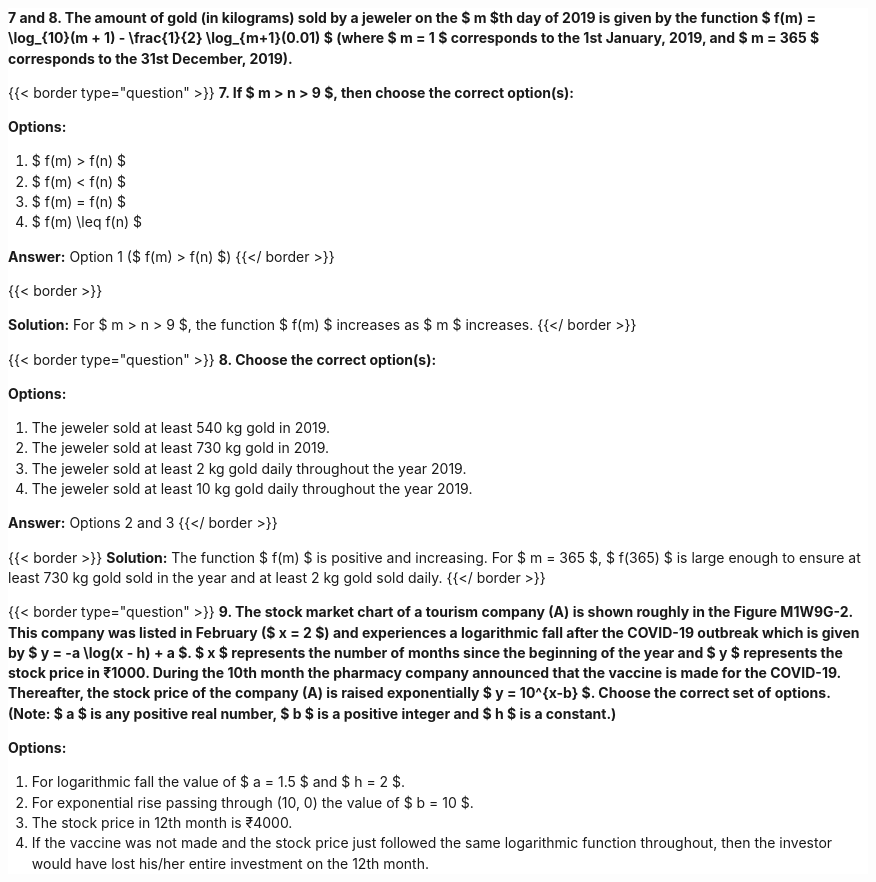 **7 and 8. The amount of gold (in kilograms) sold by a jeweler on the \$ m \$th day of 2019 is given by the function \$ f(m) = \log_{10}(m + 1) - \frac{1}{2} \log_{m+1}(0.01) \$ (where \$ m = 1 \$ corresponds to the 1st January, 2019, and \$ m = 365 \$ corresponds to the 31st December, 2019).**

{{< border  type="question" >}}
**7. If \$ m > n > 9 \$, then choose the correct option(s):**

**Options:**

1. \$ f(m) > f(n) \$
2. \$ f(m) < f(n) \$
3. \$ f(m) = f(n) \$
4. \$ f(m) \leq f(n) \$

**Answer:** Option 1 (\$ f(m) > f(n) \$)
{{</ border >}}

{{< border >}}

**Solution:**
For \$ m > n > 9 \$, the function \$ f(m) \$ increases as \$ m \$ increases.
{{</ border >}}

{{< border  type="question" >}}
**8. Choose the correct option(s):**

**Options:**

1. The jeweler sold at least 540 kg gold in 2019.
2. The jeweler sold at least 730 kg gold in 2019.
3. The jeweler sold at least 2 kg gold daily throughout the year 2019.
4. The jeweler sold at least 10 kg gold daily throughout the year 2019.

**Answer:** Options 2 and 3
{{</ border >}}

{{< border >}}
**Solution:**
The function \$ f(m) \$ is positive and increasing. For \$ m = 365 \$, \$ f(365) \$ is large enough to ensure at least 730 kg gold sold in the year and at least 2 kg gold sold daily.
{{</ border >}}

{{< border  type="question" >}}
**9. The stock market chart of a tourism company (A) is shown roughly in the Figure M1W9G-2. This company was listed in February (\$ x = 2 \$) and experiences a logarithmic fall after the COVID-19 outbreak which is given by \$ y = -a \log(x - h) + a \$. \$ x \$ represents the number of months since the beginning of the year and \$ y \$ represents the stock price in ₹1000. During the 10th month the pharmacy company announced that the vaccine is made for the COVID-19. Thereafter, the stock price of the company (A) is raised exponentially \$ y = 10^{x-b} \$. Choose the correct set of options. (Note: \$ a \$ is any positive real number, \$ b \$ is a positive integer and \$ h \$ is a constant.)**

**Options:**

1. For logarithmic fall the value of \$ a = 1.5 \$ and \$ h = 2 \$.
2. For exponential rise passing through (10, 0) the value of \$ b = 10 \$.
3. The stock price in 12th month is ₹4000.
4. If the vaccine was not made and the stock price just followed the same logarithmic function throughout, then the investor would have lost his/her entire investment on the 12th month.
